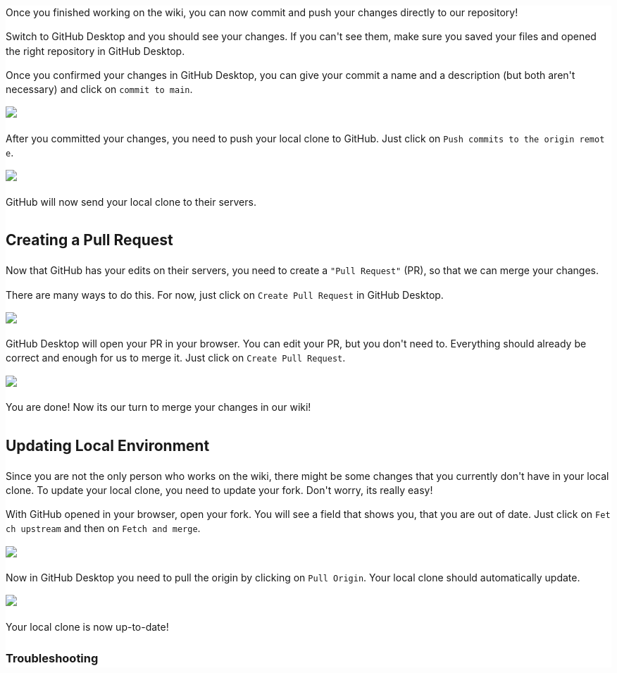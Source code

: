 Once you finished working on the wiki, you can now commit and push your changes directly to our repository!

Switch to GitHub Desktop and you should see your changes. If you can't see them, make sure you saved your files and opened the right repository in GitHub Desktop.

Once you confirmed your changes in GitHub Desktop, you can give your commit a name and a description (but both aren't necessary) and click on `commit to main`.

![](/assets/images/contribute/committing_changes/committing.png)

After you committed your changes, you need to push your local clone to GitHub. Just click on `Push commits to the origin remote`.

![](/assets/images/contribute/committing_changes/committing_push.png)

GitHub will now send your local clone to their servers.

## Creating a Pull Request

Now that GitHub has your edits on their servers, you need to create a `"Pull Request"` (PR), so that we can merge your changes.

There are many ways to do this. For now, just click on `Create Pull Request` in GitHub Desktop.

![](/assets/images/contribute/creating_pr/pr.png)

GitHub Desktop will open your PR in your browser. You can edit your PR, but you don't need to. Everything should already be correct and enough for us to merge it. Just click on `Create Pull Request`.

![](/assets/images/contribute/creating_pr/pr_2.png)

You are done! Now its our turn to merge your changes in our wiki!

## Updating Local Environment

Since you are not the only person who works on the wiki, there might be some changes that you currently don't have in your local clone. To update your local clone, you need to update your fork. Don't worry, its really easy!

With GitHub opened in your browser, open your fork. You will see a field that shows you, that you are out of date. Just click on `Fetch upstream` and then on `Fetch and merge`.

![](/assets/images/contribute/updating_local/updating.png)

Now in GitHub Desktop you need to pull the origin by clicking on `Pull Origin`. Your local clone should automatically update.

![](/assets/images/contribute/updating_local/updating_pull.png)

Your local clone is now up-to-date!

### Troubleshooting
